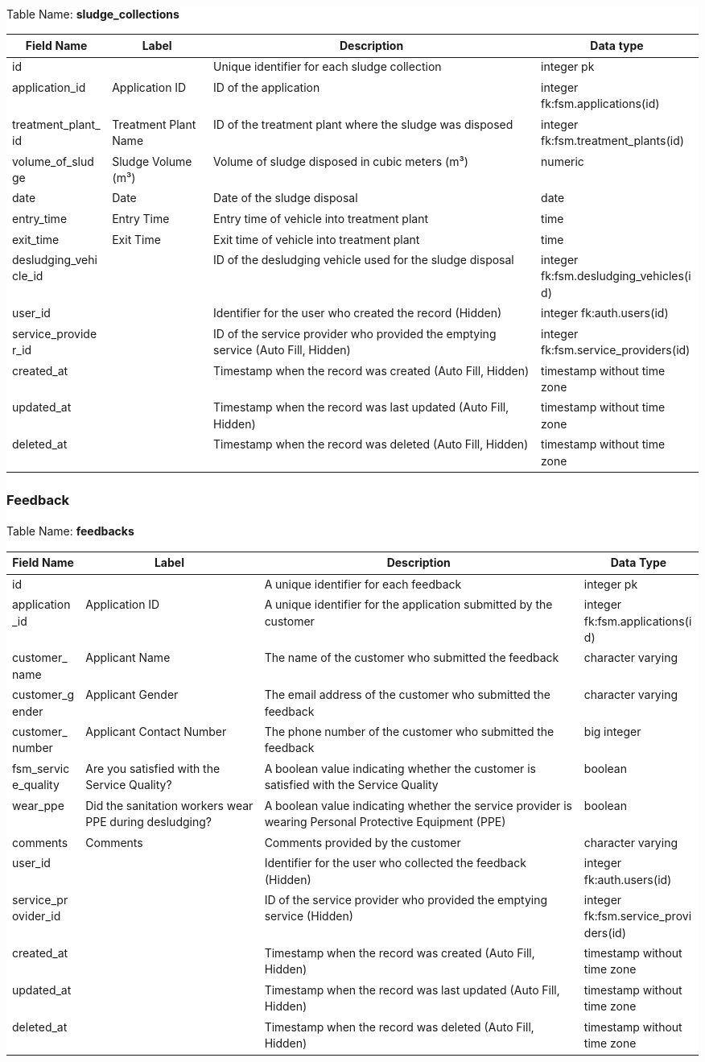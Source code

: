 Table Name: **sludge_collections**

| Field Name            | Label                | Description                                                       | Data type                              |
| --------------------- | -------------------- | ----------------------------------------------------------------- | -------------------------------------- |
| id                    |                      | Unique identifier for each sludge collection                      | integer pk                             |
| application_id        | Application ID       | ID of the application                                             | integer fk:fsm.applications(id)        |
| treatment_plant_id    | Treatment Plant Name | ID of the treatment plant where the sludge was disposed           | integer fk:fsm.treatment_plants(id)    |
| volume_of_sludge      | Sludge Volume (m³)   | Volume of sludge disposed in cubic meters (m³)                    | numeric                                |
| date                  | Date                 | Date of the sludge disposal                                       | date                                   |
| entry_time            | Entry Time           | Entry time of vehicle into treatment plant                        | time                                   |
| exit_time             | Exit Time            | Exit time of vehicle into treatment plant                         | time                                   |
| desludging_vehicle_id |                      | ID of the desludging vehicle used for the sludge disposal         | integer fk:fsm.desludging_vehicles(id) |
| user_id               |                      | Identifier for the user who created the record (Hidden)           | integer fk:auth.users(id)              |
| service_provider_id   |                      | ID of the service provider who provided the emptying service (Auto Fill, Hidden)      | integer fk:fsm.service_providers(id)   |
| created_at            |                      | Timestamp when the record was created (Auto Fill, Hidden)         | timestamp without time zone            |
| updated_at            |                      | Timestamp when the record was last updated (Auto Fill, Hidden)    | timestamp without time zone            |
| deleted_at            |                      | Timestamp when the record was deleted (Auto Fill, Hidden)         | timestamp without time zone            |

### Feedback

Table Name: **feedbacks**

| **Field Name**      | **Label**                                              | **Description**                                                                                        | **Data Type**                        |
| ------------------- | ------------------------------------------------------ | ------------------------------------------------------------------------------------------------------ | ------------------------------------ |
| id                  |                                                        | A unique identifier for each feedback                                                                  | integer pk                           |
| application_id      | Application ID                                         | A unique identifier for the application submitted by the customer                                      | integer fk:fsm.applications(id)      |
| customer_name       | Applicant Name                                         | The name of the customer who submitted the feedback                                                    | character varying                    |
| customer_gender     | Applicant Gender                                       | The email address of the customer who submitted the feedback                                           | character varying                    |
| customer_number     | Applicant Contact Number                               | The phone number of the customer who submitted the feedback                                            | big integer                          |
| fsm_service_quality | Are you satisfied with the Service Quality?            | A boolean value indicating whether the customer is satisfied with the Service Quality                  | boolean                              |
| wear_ppe            | Did the sanitation workers wear PPE during desludging? | A boolean value indicating whether the service provider is wearing Personal Protective Equipment (PPE) | boolean                              |
| comments            | Comments                                               | Comments provided by the customer                                                                      | character varying                    |
| user_id             |                                                        | Identifier for the user who collected the feedback (Hidden)                                            | integer fk:auth.users(id)            |
| service_provider_id |                                                        | ID of the service provider who provided the emptying service (Hidden)                                  | integer fk:fsm.service_providers(id) |
| created_at          |                                                        | Timestamp when the record was created (Auto Fill, Hidden)                                              | timestamp without time zone          |
| updated_at          |                                                        | Timestamp when the record was last updated (Auto Fill, Hidden)                                         | timestamp without time zone          |
| deleted_at          |                                                        | Timestamp when the record was deleted (Auto Fill, Hidden)                                              | timestamp without time zone          |
